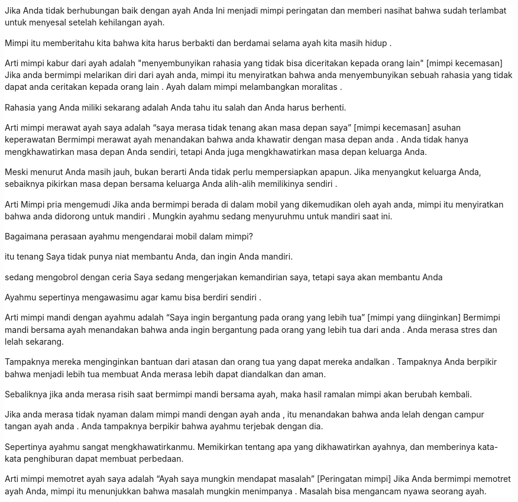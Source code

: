 Jika Anda tidak berhubungan baik dengan ayah Anda
Ini menjadi mimpi peringatan dan memberi nasihat bahwa sudah terlambat untuk menyesal setelah kehilangan ayah.

Mimpi itu memberitahu kita bahwa kita harus berbakti dan berdamai selama ayah kita masih hidup .

Arti mimpi kabur dari ayah adalah "menyembunyikan rahasia yang tidak bisa diceritakan kepada orang lain" [mimpi kecemasan]
Jika anda bermimpi melarikan diri dari ayah anda, mimpi itu menyiratkan bahwa anda menyembunyikan sebuah rahasia yang tidak dapat anda ceritakan kepada orang lain . Ayah dalam mimpi melambangkan moralitas .

Rahasia yang Anda miliki sekarang adalah Anda tahu itu salah dan Anda harus berhenti.

Arti mimpi merawat ayah saya adalah “saya merasa tidak tenang akan masa depan saya” [mimpi kecemasan]
asuhan keperawatan
Bermimpi merawat ayah menandakan bahwa anda khawatir dengan masa depan anda . Anda tidak hanya mengkhawatirkan masa depan Anda sendiri, tetapi Anda juga mengkhawatirkan masa depan keluarga Anda.

Meski menurut Anda masih jauh, bukan berarti Anda tidak perlu mempersiapkan apapun. Jika menyangkut keluarga Anda, sebaiknya pikirkan masa depan bersama keluarga Anda alih-alih memilikinya sendiri .

Arti Mimpi
pria mengemudi
Jika anda bermimpi berada di dalam mobil yang dikemudikan oleh ayah anda, mimpi itu menyiratkan bahwa anda didorong untuk mandiri . Mungkin ayahmu sedang menyuruhmu untuk mandiri saat ini.

Bagaimana perasaan ayahmu mengendarai mobil dalam mimpi?

itu tenang
Saya tidak punya niat membantu Anda, dan ingin Anda mandiri.

sedang mengobrol dengan ceria
Saya sedang mengerjakan kemandirian saya, tetapi saya akan membantu Anda

Ayahmu sepertinya mengawasimu agar kamu bisa berdiri sendiri .

Arti mimpi mandi dengan ayahmu adalah “Saya ingin bergantung pada orang yang lebih tua” [mimpi yang diinginkan]
Bermimpi mandi bersama ayah menandakan bahwa anda ingin bergantung pada orang yang lebih tua dari anda . Anda merasa stres dan lelah sekarang.

Tampaknya mereka menginginkan bantuan dari atasan dan orang tua yang dapat mereka andalkan . Tampaknya Anda berpikir bahwa menjadi lebih tua membuat Anda merasa lebih dapat diandalkan dan aman.

Sebaliknya jika anda merasa risih saat bermimpi mandi bersama ayah, maka hasil ramalan mimpi akan berubah kembali.

Jika anda merasa tidak nyaman dalam mimpi mandi dengan ayah anda , itu menandakan bahwa anda lelah dengan campur tangan ayah anda . Anda tampaknya berpikir bahwa ayahmu terjebak dengan dia.

Sepertinya ayahmu sangat mengkhawatirkanmu. Memikirkan tentang apa yang dikhawatirkan ayahnya, dan memberinya kata-kata penghiburan dapat membuat perbedaan.

Arti mimpi memotret ayah saya adalah “Ayah saya mungkin mendapat masalah” [Peringatan mimpi]
Jika Anda bermimpi memotret ayah Anda, mimpi itu menunjukkan bahwa masalah mungkin menimpanya . Masalah bisa mengancam nyawa seorang ayah.
